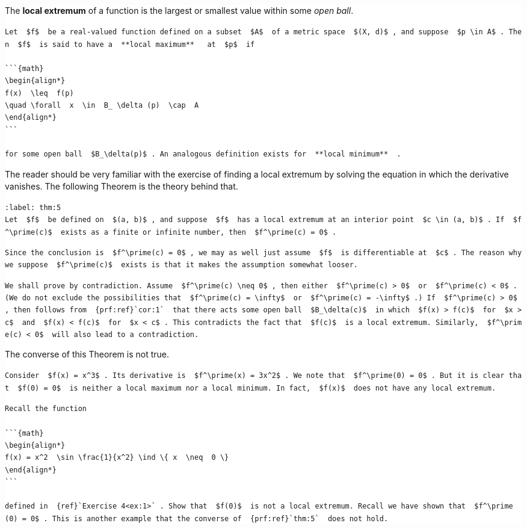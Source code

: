 
The **local extremum** of a function is the largest or smallest value within some *open ball*.


````{prf:definition}
Let  $f$  be a real-valued function defined on a subset  $A$  of a metric space  $(X, d)$ , and suppose  $p \in A$ . Then  $f$  is said to have a  **local maximum**   at  $p$  if

```{math}
\begin{align*}
f(x)  \leq  f(p)
\quad \forall  x  \in  B_ \delta (p)  \cap  A
\end{align*}
```

for some open ball  $B_\delta(p)$ . An analogous definition exists for  **local minimum**  .
````


The reader should be very familiar with the exercise of finding a local extremum by solving the equation in which the derivative vanishes. The following Theorem is the theory behind that.


````{prf:theorem}
:label: thm:5
Let  $f$  be defined on  $(a, b)$ , and suppose  $f$  has a local extremum at an interior point  $c \in (a, b)$ . If  $f^\prime(c)$  exists as a finite or infinite number, then  $f^\prime(c) = 0$ .
````

````{prf:remark}
Since the conclusion is  $f^\prime(c) = 0$ , we may as well just assume  $f$  is differentiable at  $c$ . The reason why we suppose  $f^\prime(c)$  exists is that it makes the assumption somewhat looser.
````

````{prf:proof}
We shall prove by contradiction. Assume  $f^\prime(c) \neq 0$ , then either  $f^\prime(c) > 0$  or  $f^\prime(c) < 0$ . (We do not exclude the possibilities that  $f^\prime(c) = \infty$  or  $f^\prime(c) = -\infty$ .) If  $f^\prime(c) > 0$ , then follows from  {prf:ref}`cor:1`  that there acts some open ball  $B_\delta(c)$  in which  $f(x) > f(c)$  for  $x > c$  and  $f(x) < f(c)$  for  $x < c$ . This contradicts the fact that  $f(c)$  is a local extremum. Similarly,  $f^\prime(c) < 0$  will also lead to a contradiction.
````


The converse of this Theorem is not true.


````{prf:example}
Consider  $f(x) = x^3$ . Its derivative is  $f^\prime(x) = 3x^2$ . We note that  $f^\prime(0) = 0$ . But it is clear that  $f(0) = 0$  is neither a local maximum nor a local minimum. In fact,  $f(x)$  does not have any local extremum.
````

````{admonition} Exercise 8
Recall the function

```{math}
\begin{align*}
f(x) = x^2  \sin \frac{1}{x^2} \ind \{ x  \neq  0 \}
\end{align*}
```

defined in  {ref}`Exercise 4<ex:1>` . Show that  $f(0)$  is not a local extremum. Recall we have shown that  $f^\prime(0) = 0$ . This is another example that the converse of  {prf:ref}`thm:5`  does not hold.
````
